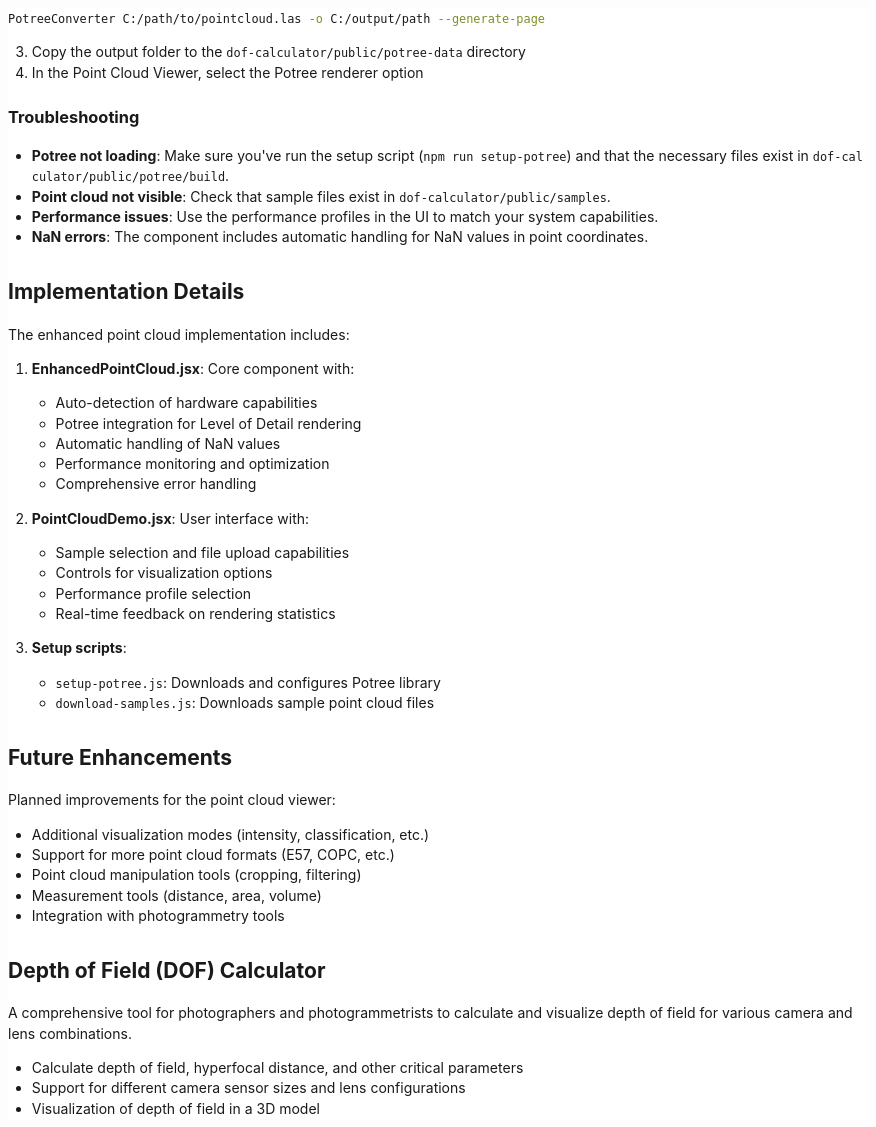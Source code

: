 ```bash
PotreeConverter C:/path/to/pointcloud.las -o C:/output/path --generate-page
```

3. Copy the output folder to the `dof-calculator/public/potree-data` directory
4. In the Point Cloud Viewer, select the Potree renderer option

### Troubleshooting

- **Potree not loading**: Make sure you've run the setup script (`npm run setup-potree`) and that the necessary files exist in `dof-calculator/public/potree/build`.
- **Point cloud not visible**: Check that sample files exist in `dof-calculator/public/samples`.
- **Performance issues**: Use the performance profiles in the UI to match your system capabilities.
- **NaN errors**: The component includes automatic handling for NaN values in point coordinates.

## Implementation Details

The enhanced point cloud implementation includes:

1. **EnhancedPointCloud.jsx**: Core component with:
   - Auto-detection of hardware capabilities
   - Potree integration for Level of Detail rendering
   - Automatic handling of NaN values
   - Performance monitoring and optimization
   - Comprehensive error handling
   
2. **PointCloudDemo.jsx**: User interface with:
   - Sample selection and file upload capabilities
   - Controls for visualization options
   - Performance profile selection
   - Real-time feedback on rendering statistics

3. **Setup scripts**:
   - `setup-potree.js`: Downloads and configures Potree library
   - `download-samples.js`: Downloads sample point cloud files

## Future Enhancements

Planned improvements for the point cloud viewer:

- Additional visualization modes (intensity, classification, etc.)
- Support for more point cloud formats (E57, COPC, etc.)
- Point cloud manipulation tools (cropping, filtering)
- Measurement tools (distance, area, volume)
- Integration with photogrammetry tools

## Depth of Field (DOF) Calculator

A comprehensive tool for photographers and photogrammetrists to calculate and visualize depth of field for various camera and lens combinations.

- Calculate depth of field, hyperfocal distance, and other critical parameters
- Support for different camera sensor sizes and lens configurations
- Visualization of depth of field in a 3D model
